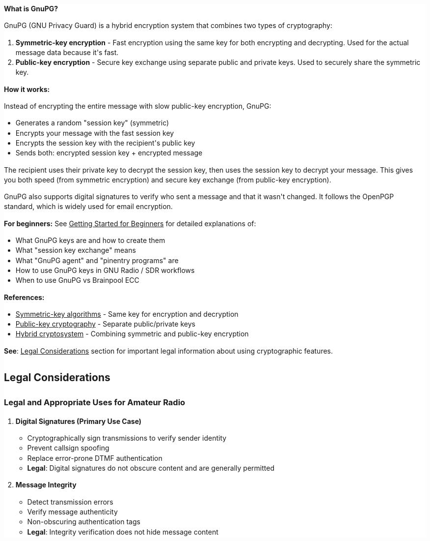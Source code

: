 **What is GnuPG?**

GnuPG (GNU Privacy Guard) is a hybrid encryption system that combines two types of cryptography:

1. **Symmetric-key encryption** - Fast encryption using the same key for both encrypting and decrypting. Used for the actual message data because it's fast.
2. **Public-key encryption** - Secure key exchange using separate public and private keys. Used to securely share the symmetric key.

**How it works:**

Instead of encrypting the entire message with slow public-key encryption, GnuPG:
- Generates a random "session key" (symmetric)
- Encrypts your message with the fast session key
- Encrypts the session key with the recipient's public key
- Sends both: encrypted session key + encrypted message

The recipient uses their private key to decrypt the session key, then uses the session key to decrypt your message. This gives you both speed (from symmetric encryption) and secure key exchange (from public-key encryption).

GnuPG also supports digital signatures to verify who sent a message and that it wasn't changed. It follows the OpenPGP standard, which is widely used for email encryption.

**For beginners:** See [Getting Started for Beginners](#getting-started-for-beginners) for detailed explanations of:
- What GnuPG keys are and how to create them
- What "session key exchange" means
- What "GnuPG agent" and "pinentry programs" are
- How to use GnuPG keys in GNU Radio / SDR workflows
- When to use GnuPG vs Brainpool ECC

**References:**
- [Symmetric-key algorithms](https://en.wikipedia.org/wiki/Symmetric-key_algorithm) - Same key for encryption and decryption
- [Public-key cryptography](https://en.wikipedia.org/wiki/Public-key_cryptography) - Separate public/private keys
- [Hybrid cryptosystem](https://en.wikipedia.org/wiki/Hybrid_cryptosystem) - Combining symmetric and public-key encryption

**See**: [Legal Considerations](#legal-considerations) section for important legal information about using cryptographic features.

## Legal Considerations

### **Legal and Appropriate Uses for Amateur Radio**

1. **Digital Signatures (Primary Use Case)**
   - Cryptographically sign transmissions to verify sender identity
   - Prevent callsign spoofing
   - Replace error-prone DTMF authentication
   - **Legal**: Digital signatures do not obscure content and are generally permitted

2. **Message Integrity**
   - Detect transmission errors
   - Verify message authenticity
   - Non-obscuring authentication tags
   - **Legal**: Integrity verification does not hide message content
